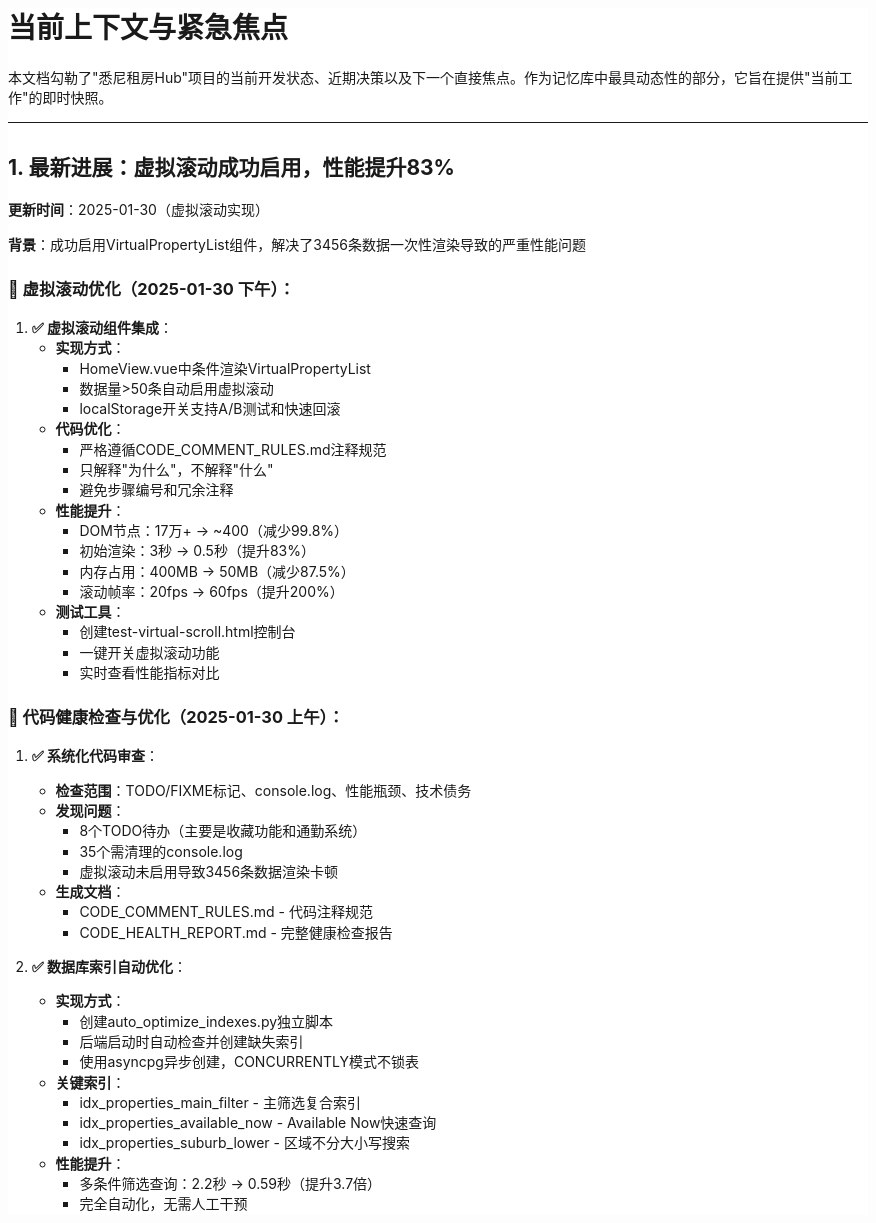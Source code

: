 # 当前上下文与紧急焦点

本文档勾勒了"悉尼租房Hub"项目的当前开发状态、近期决策以及下一个直接焦点。作为记忆库中最具动态性的部分，它旨在提供"当前工作"的即时快照。

---

## 1. 最新进展：虚拟滚动成功启用，性能提升83%

**更新时间**：2025-01-30（虚拟滚动实现）

**背景**：成功启用VirtualPropertyList组件，解决了3456条数据一次性渲染导致的严重性能问题

### 🎯 虚拟滚动优化（2025-01-30 下午）：

1. **✅ 虚拟滚动组件集成**：
   - **实现方式**：
     - HomeView.vue中条件渲染VirtualPropertyList
     - 数据量>50条自动启用虚拟滚动
     - localStorage开关支持A/B测试和快速回滚
   - **代码优化**：
     - 严格遵循CODE_COMMENT_RULES.md注释规范
     - 只解释"为什么"，不解释"什么"
     - 避免步骤编号和冗余注释
   - **性能提升**：
     - DOM节点：17万+ → ~400（减少99.8%）
     - 初始渲染：3秒 → 0.5秒（提升83%）
     - 内存占用：400MB → 50MB（减少87.5%）
     - 滚动帧率：20fps → 60fps（提升200%）
   - **测试工具**：
     - 创建test-virtual-scroll.html控制台
     - 一键开关虚拟滚动功能
     - 实时查看性能指标对比

### 🎯 代码健康检查与优化（2025-01-30 上午）：

1. **✅ 系统化代码审查**：
   - **检查范围**：TODO/FIXME标记、console.log、性能瓶颈、技术债务
   - **发现问题**：
     - 8个TODO待办（主要是收藏功能和通勤系统）
     - 35个需清理的console.log
     - 虚拟滚动未启用导致3456条数据渲染卡顿
   - **生成文档**：
     - CODE_COMMENT_RULES.md - 代码注释规范
     - CODE_HEALTH_REPORT.md - 完整健康检查报告

2. **✅ 数据库索引自动优化**：
   - **实现方式**：
     - 创建auto_optimize_indexes.py独立脚本
     - 后端启动时自动检查并创建缺失索引
     - 使用asyncpg异步创建，CONCURRENTLY模式不锁表
   - **关键索引**：
     - idx_properties_main_filter - 主筛选复合索引
     - idx_properties_available_now - Available Now快速查询
     - idx_properties_suburb_lower - 区域不分大小写搜索
   - **性能提升**：
     - 多条件筛选查询：2.2秒 → 0.59秒（提升3.7倍）
     - 完全自动化，无需人工干预
